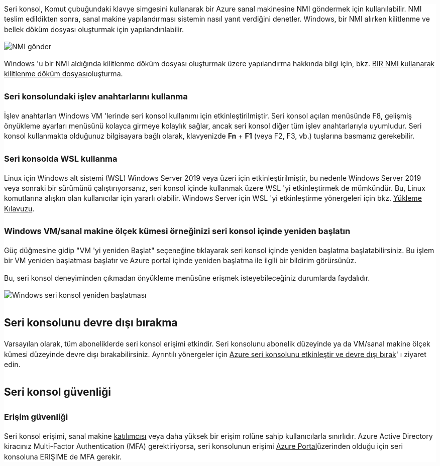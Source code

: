 Seri konsol, Komut çubuğundaki klavye simgesini kullanarak bir Azure sanal makinesine NMI göndermek için kullanılabilir. NMI teslim edildikten sonra, sanal makine yapılandırması sistemin nasıl yanıt verdiğini denetler. Windows, bir NMI alırken kilitlenme ve bellek döküm dosyası oluşturmak için yapılandırılabilir.

![NMI gönder](../media/virtual-machines-serial-console/virtual-machine-windows-serial-console-nmi.png) <br>

Windows 'u bir NMI aldığında kilitlenme döküm dosyası oluşturmak üzere yapılandırma hakkında bilgi için, bkz. [BIR NMI kullanarak kilitlenme döküm dosyası](https://support.microsoft.com/help/927069/how-to-generate-a-complete-crash-dump-file-or-a-kernel-crash-dump-file)oluşturma.

### <a name="use-function-keys-in-serial-console"></a>Seri konsolundaki işlev anahtarlarını kullanma
İşlev anahtarları Windows VM 'lerinde seri konsol kullanımı için etkinleştirilmiştir. Seri konsol açılan menüsünde F8, gelişmiş önyükleme ayarları menüsünü kolayca girmeye kolaylık sağlar, ancak seri konsol diğer tüm işlev anahtarlarıyla uyumludur. Seri konsol kullanmakta olduğunuz bilgisayara bağlı olarak, klavyenizde **Fn**  + **F1** (veya F2, F3, vb.) tuşlarına basmanız gerekebilir.

### <a name="use-wsl-in-serial-console"></a>Seri konsolda WSL kullanma
Linux için Windows alt sistemi (WSL) Windows Server 2019 veya üzeri için etkinleştirilmiştir, bu nedenle Windows Server 2019 veya sonraki bir sürümünü çalıştırıyorsanız, seri konsol içinde kullanmak üzere WSL 'yi etkinleştirmek de mümkündür. Bu, Linux komutlarına alışkın olan kullanıcılar için yararlı olabilir. Windows Server için WSL 'yi etkinleştirme yönergeleri için bkz. [Yükleme Kılavuzu](https://docs.microsoft.com/windows/wsl/install-on-server).

### <a name="restart-your-windows-vmvirtual-machine-scale-set-instance-within-serial-console"></a>Windows VM/sanal makine ölçek kümesi örneğinizi seri konsol içinde yeniden başlatın
Güç düğmesine gidip "VM 'yi yeniden Başlat" seçeneğine tıklayarak seri konsol içinde yeniden başlatma başlatabilirsiniz. Bu işlem bir VM yeniden başlatması başlatır ve Azure portal içinde yeniden başlatma ile ilgili bir bildirim görürsünüz.

Bu, seri konsol deneyiminden çıkmadan önyükleme menüsüne erişmek isteyebileceğiniz durumlarda faydalıdır.

![Windows seri konsol yeniden başlatması](./media/virtual-machines-serial-console/virtual-machine-serial-console-restart-button-windows.gif)

## <a name="disable-the-serial-console"></a>Seri konsolunu devre dışı bırakma
Varsayılan olarak, tüm aboneliklerde seri konsol erişimi etkindir. Seri konsolunu abonelik düzeyinde ya da VM/sanal makine ölçek kümesi düzeyinde devre dışı bırakabilirsiniz. Ayrıntılı yönergeler için [Azure seri konsolunu etkinleştir ve devre dışı bırak](./serial-console-enable-disable.md)' ı ziyaret edin.

## <a name="serial-console-security"></a>Seri konsol güvenliği

### <a name="access-security"></a>Erişim güvenliği
Seri konsol erişimi, sanal makine [katılımcısı](../../role-based-access-control/built-in-roles.md#virtual-machine-contributor) veya daha yüksek bir erişim rolüne sahip kullanıcılarla sınırlıdır. Azure Active Directory kiracınız Multi-Factor Authentication (MFA) gerektiriyorsa, seri konsolunun erişimi [Azure Portal](https://portal.azure.com)üzerinden olduğu için seri konsoluna ERIŞIME de MFA gerekir.
